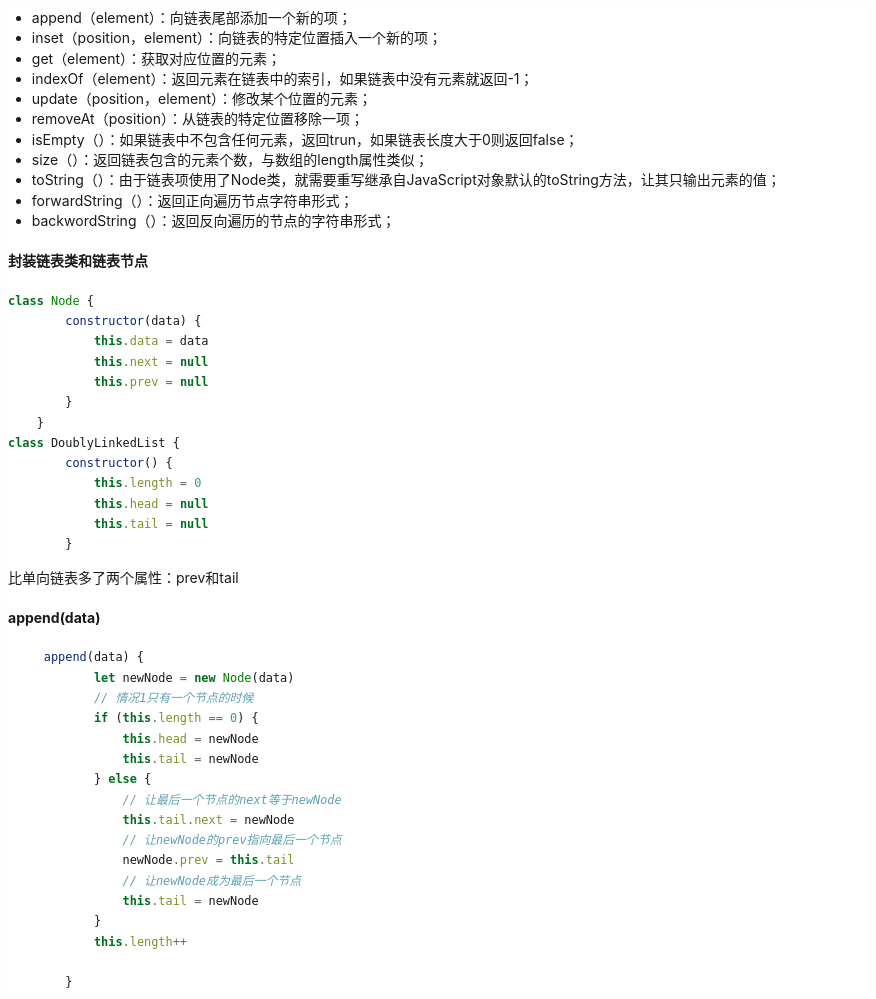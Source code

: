 - append（element）：向链表尾部添加一个新的项；
- inset（position，element）：向链表的特定位置插入一个新的项；
- get（element）：获取对应位置的元素；
- indexOf（element）：返回元素在链表中的索引，如果链表中没有元素就返回-1；
- update（position，element）：修改某个位置的元素；
- removeAt（position）：从链表的特定位置移除一项；
- isEmpty（）：如果链表中不包含任何元素，返回trun，如果链表长度大于0则返回false；
- size（）：返回链表包含的元素个数，与数组的length属性类似；
- toString（）：由于链表项使用了Node类，就需要重写继承自JavaScript对象默认的toString方法，让其只输出元素的值；
- forwardString（）：返回正向遍历节点字符串形式；
- backwordString（）：返回反向遍历的节点的字符串形式；

#### 封装链表类和链表节点

```js
class Node {
        constructor(data) {
            this.data = data
            this.next = null
            this.prev = null
        }
    }
class DoublyLinkedList {
        constructor() {
            this.length = 0
            this.head = null
            this.tail = null
        }
```

比单向链表多了两个属性：prev和tail

#### append(data)

```js
     append(data) {
            let newNode = new Node(data)
            // 情况1只有一个节点的时候
            if (this.length == 0) {
                this.head = newNode
                this.tail = newNode
            } else {
                // 让最后一个节点的next等于newNode
                this.tail.next = newNode
                // 让newNode的prev指向最后一个节点
                newNode.prev = this.tail
                // 让newNode成为最后一个节点
                this.tail = newNode
            }
            this.length++

        }
```
